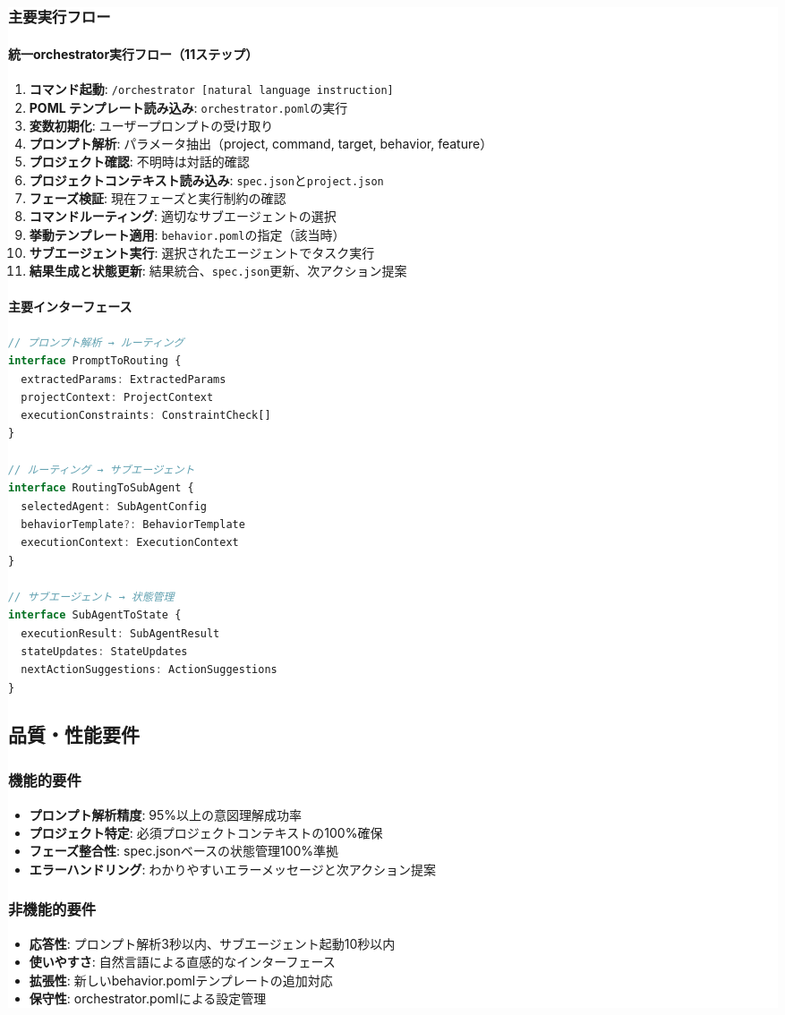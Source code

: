 ### 主要実行フロー

#### 統一orchestrator実行フロー（11ステップ）

1. **コマンド起動**: `/orchestrator [natural language instruction]`
2. **POML テンプレート読み込み**: `orchestrator.poml`の実行
3. **変数初期化**: ユーザープロンプトの受け取り
4. **プロンプト解析**: パラメータ抽出（project, command, target, behavior, feature）
5. **プロジェクト確認**: 不明時は対話的確認
6. **プロジェクトコンテキスト読み込み**: `spec.json`と`project.json`
7. **フェーズ検証**: 現在フェーズと実行制約の確認
8. **コマンドルーティング**: 適切なサブエージェントの選択
9. **挙動テンプレート適用**: `behavior.poml`の指定（該当時）
10. **サブエージェント実行**: 選択されたエージェントでタスク実行
11. **結果生成と状態更新**: 結果統合、`spec.json`更新、次アクション提案

#### 主要インターフェース

```typescript
// プロンプト解析 → ルーティング
interface PromptToRouting {
  extractedParams: ExtractedParams
  projectContext: ProjectContext
  executionConstraints: ConstraintCheck[]
}

// ルーティング → サブエージェント
interface RoutingToSubAgent {
  selectedAgent: SubAgentConfig
  behaviorTemplate?: BehaviorTemplate
  executionContext: ExecutionContext
}

// サブエージェント → 状態管理
interface SubAgentToState {
  executionResult: SubAgentResult
  stateUpdates: StateUpdates
  nextActionSuggestions: ActionSuggestions
}
```

## 品質・性能要件

### 機能的要件
- **プロンプト解析精度**: 95%以上の意図理解成功率
- **プロジェクト特定**: 必須プロジェクトコンテキストの100%確保
- **フェーズ整合性**: spec.jsonベースの状態管理100%準拠
- **エラーハンドリング**: わかりやすいエラーメッセージと次アクション提案

### 非機能的要件
- **応答性**: プロンプト解析3秒以内、サブエージェント起動10秒以内
- **使いやすさ**: 自然言語による直感的なインターフェース
- **拡張性**: 新しいbehavior.pomlテンプレートの追加対応
- **保守性**: orchestrator.pomlによる設定管理
